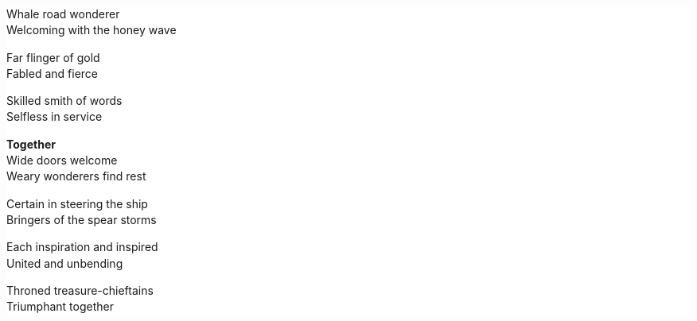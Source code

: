 Whale road wonderer  
Welcoming with the honey wave

Far flinger of gold  
Fabled and fierce

Skilled smith of words  
Selfless in service

**Together**  
Wide doors welcome  
Weary wonderers find rest

Certain in steering the ship  
Bringers of the spear storms

Each inspiration and inspired  
United and unbending

Throned treasure-chieftains  
Triumphant together
